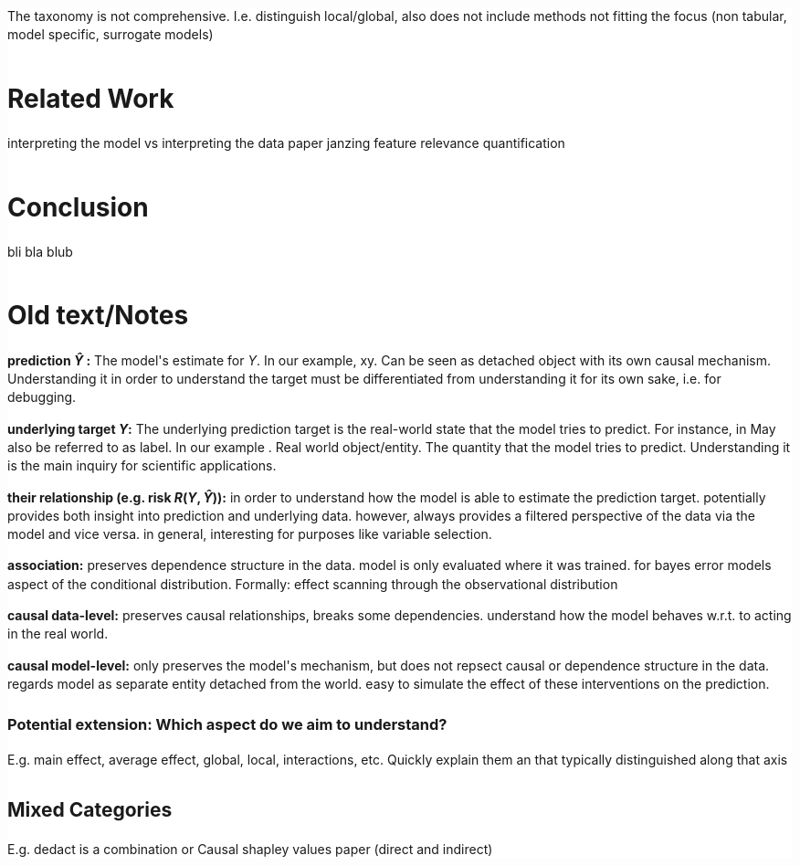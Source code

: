 The taxonomy is not comprehensive. I.e. distinguish local/global, also does not include methods not fitting the focus (non tabular, model specific, surrogate models)



# Related Work

interpreting the model vs interpreting the data paper
janzing feature relevance quantification

# Conclusion

bli bla blub



# Old text/Notes

**prediction $\hat{Y}$ :** The model's estimate for $Y$. In our example, xy. Can be seen as detached object with its own causal mechanism. Understanding it in order to understand the target must be differentiated from understanding it for its own sake, i.e. for debugging.

**underlying target $Y$:** The underlying prediction target is the real-world state that the model tries to predict. For instance, in May also be referred to as label. In our example . Real world object/entity. The quantity that the model tries to predict. Understanding it is the main inquiry for scientific applications.

**their relationship (e.g. risk $R(Y, \hat{Y})$):** in order to understand how the model is able to estimate the prediction target. potentially provides both insight into prediction and underlying data. however, always provides a filtered perspective of the data via the model and vice versa. in general, interesting for purposes like variable selection.

**association:** preserves dependence structure in the data. model is only evaluated where it was trained. for bayes error models aspect of the conditional distribution. Formally: effect scanning through the observational distribution

**causal data-level:** preserves causal relationships, breaks some dependencies. understand how the model behaves w.r.t. to acting in the real world.

**causal model-level:** only preserves the model's mechanism, but does not repsect causal or dependence structure in the data. regards model as separate entity detached from the world. easy to simulate the effect of these interventions on the prediction.



### Potential extension: Which aspect do we aim to understand?

E.g. main effect, average effect, global, local, interactions, etc.
Quickly explain them an that typically distinguished along that axis



## Mixed Categories

E.g. dedact is a combination
or Causal shapley values paper (direct and indirect)
